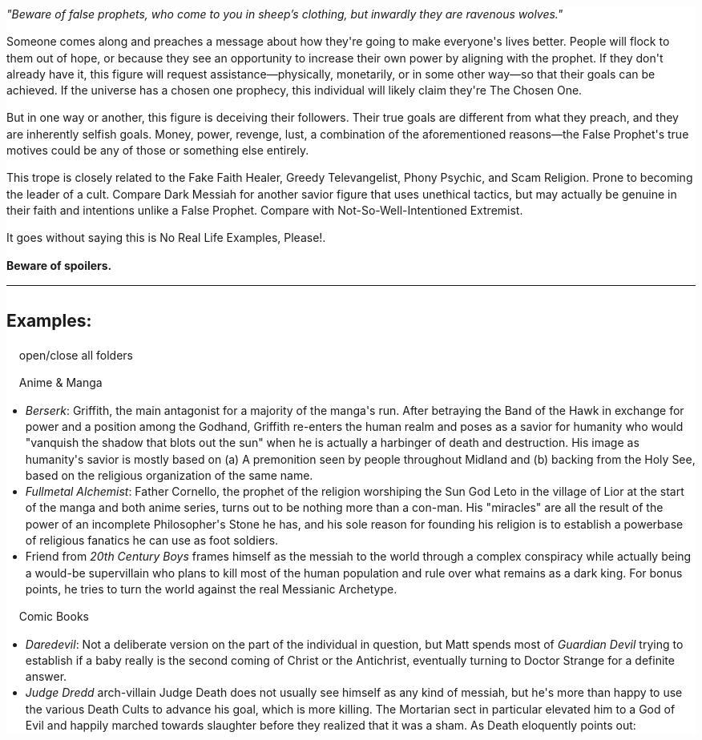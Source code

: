 _"Beware of false prophets, who come to you in sheep’s clothing, but inwardly they are ravenous wolves."_

Someone comes along and preaches a message about how they're going to make everyone's lives better. People will flock to them out of hope, or because they see an opportunity to increase their own power by aligning with the prophet. If they don't already have it, this figure will request assistance—physically, monetarily, or in some other way—so that their goals can be achieved. If the universe has a chosen one prophecy, this individual will likely claim they're The Chosen One.

But in one way or another, this figure is deceiving their followers. Their true goals are different from what they preach, and they are inherently selfish goals. Money, power, revenge, lust, a combination of the aforementioned reasons—the False Prophet's true motives could be any of those or something else entirely.

This trope is closely related to the Fake Faith Healer, Greedy Televangelist, Phony Psychic, and Scam Religion. Prone to becoming the leader of a cult. Compare Dark Messiah for another savior figure that uses unethical tactics, but may actually be genuine in their faith and intentions unlike a False Prophet. Compare with Not-So-Well-Intentioned Extremist.

It goes without saying this is No Real Life Examples, Please!.

**Beware of spoilers.**

___

## Examples:

    open/close all folders 

    Anime & Manga 

-   _Berserk_: Griffith, the main antagonist for a majority of the manga's run. After betraying the Band of the Hawk in exchange for power and a position among the Godhand, Griffith re-enters the human realm and poses as a savior for humanity who would "vanquish the shadow that blots out the sun" when he is actually a harbinger of death and destruction. His image as humanity's savior is mostly based on (a) A premonition seen by people throughout Midland and (b) backing from the Holy See, based on the religious organization of the same name.
-   _Fullmetal Alchemist_: Father Cornello, the prophet of the religion worshiping the Sun God Leto in the village of Lior at the start of the manga and both anime series, turns out to be nothing more than a con-man. His "miracles" are all the result of the power of an incomplete Philosopher's Stone he has, and his sole reason for founding his religion is to establish a powerbase of religious fanatics he can use as foot soldiers.
-   Friend from _20th Century Boys_ frames himself as the messiah to the world through a complex conspiracy while actually being a would-be supervillain who plans to kill most of the human population and rule over what remains as a dark king. For bonus points, he tries to turn the world against the real Messianic Archetype.

    Comic Books 

-   _Daredevil_: Not a deliberate version on the part of the individual in question, but Matt spends most of _Guardian Devil_ trying to establish if a baby really is the second coming of Christ or the Antichrist, eventually turning to Doctor Strange for a definite answer.
-   _Judge Dredd_ arch-villain Judge Death does not usually see himself as any kind of messiah, but he's more than happy to use the various Death Cults to advance his goal, which is more killing. The Mortarian sect in particular elevated him to a God of Evil and happily marched towards slaughter before they realized that it was a sham. As Death eloquently points out:
    